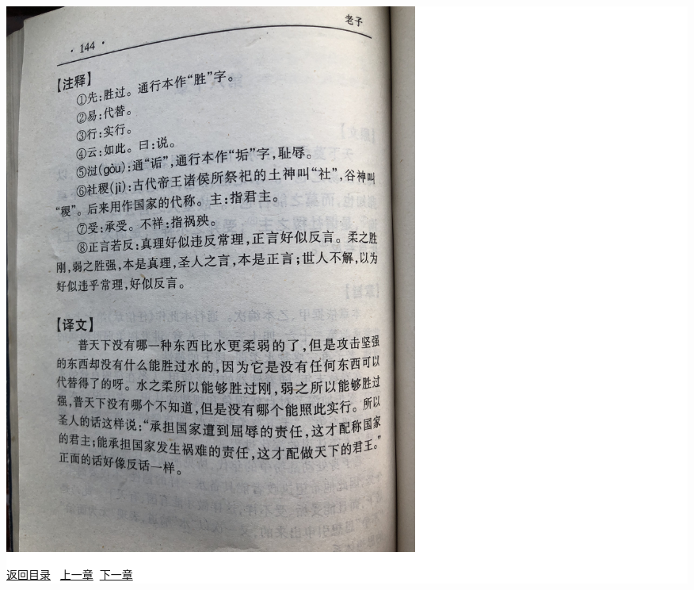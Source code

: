 <img src="../images/78-4.jpg" width="60%">

[返回目录](../README.md) &nbsp; [上一章](./77.md)&nbsp; [下一章](./79.md)

</font>
